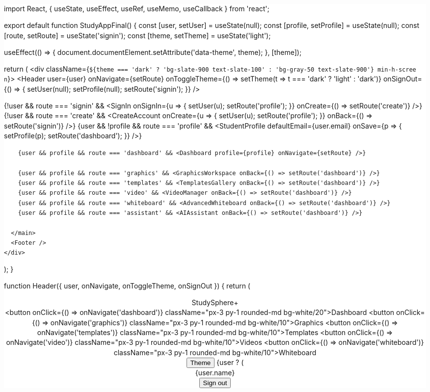 import React, { useState, useEffect, useRef, useMemo, useCallback } from 'react';

export default function StudyAppFinal() {
  const [user, setUser] = useState(null);
  const [profile, setProfile] = useState(null);
  const [route, setRoute] = useState('signin');
  const [theme, setTheme] = useState('light');

  useEffect(() => { document.documentElement.setAttribute('data-theme', theme); }, [theme]);

  return (
    <div className={`${theme === 'dark' ? 'bg-slate-900 text-slate-100' : 'bg-gray-50 text-slate-900'} min-h-screen`}> 
      <Header user={user} onNavigate={setRoute} onToggleTheme={() => setTheme(t => t === 'dark' ? 'light' : 'dark')} onSignOut={() => { setUser(null); setProfile(null); setRoute('signin'); }} />
      <main className="max-w-6xl mx-auto p-6">
        {!user && route === 'signin' && <SignIn onSignIn={u => { setUser(u); setRoute('profile'); }} onCreate={() => setRoute('create')} />}
        {!user && route === 'create' && <CreateAccount onCreate={u => { setUser(u); setRoute('profile'); }} onBack={() => setRoute('signin')} />}
        {user && !profile && route === 'profile' && <StudentProfile defaultEmail={user.email} onSave={p => { setProfile(p); setRoute('dashboard'); }} />}

        {user && profile && route === 'dashboard' && <Dashboard profile={profile} onNavigate={setRoute} />}

        {user && profile && route === 'graphics' && <GraphicsWorkspace onBack={() => setRoute('dashboard')} />}
        {user && profile && route === 'templates' && <TemplatesGallery onBack={() => setRoute('dashboard')} />}
        {user && profile && route === 'video' && <VideoManager onBack={() => setRoute('dashboard')} />}
        {user && profile && route === 'whiteboard' && <AdvancedWhiteboard onBack={() => setRoute('dashboard')} />}
        {user && profile && route === 'assistant' && <AIAssistant onBack={() => setRoute('dashboard')} />}

      </main>
      <Footer />
    </div>
  );
}

function Header({ user, onNavigate, onToggleTheme, onSignOut }) {
  return (
    <header className="bg-gradient-to-r from-indigo-600 via-violet-600 to-pink-600 text-white p-4 shadow-md">
      <div className="max-w-6xl mx-auto flex items-center justify-between">
        <div className="flex items-center gap-4">
          <div className="text-2xl font-bold">StudySphere+</div>
          <nav className="hidden md:flex gap-2">
            <button onClick={() => onNavigate('dashboard')} className="px-3 py-1 rounded-md bg-white/20">Dashboard</button>
            <button onClick={() => onNavigate('graphics')} className="px-3 py-1 rounded-md bg-white/10">Graphics</button>
            <button onClick={() => onNavigate('templates')} className="px-3 py-1 rounded-md bg-white/10">Templates</button>
            <button onClick={() => onNavigate('video')} className="px-3 py-1 rounded-md bg-white/10">Videos</button>
            <button onClick={() => onNavigate('whiteboard')} className="px-3 py-1 rounded-md bg-white/10">Whiteboard</button>
          </nav>
        </div>
        <div className="flex items-center gap-3">
          <button onClick={onToggleTheme} className="px-3 py-1 rounded bg-white/20">Theme</button>
          {user ? (
            <div className="flex items-center gap-3">
              <div className="text-sm">{user.name}</div>
              <button onClick={onSignOut} className="px-3 py-1 rounded bg-white/20">Sign out</button>
            </div>